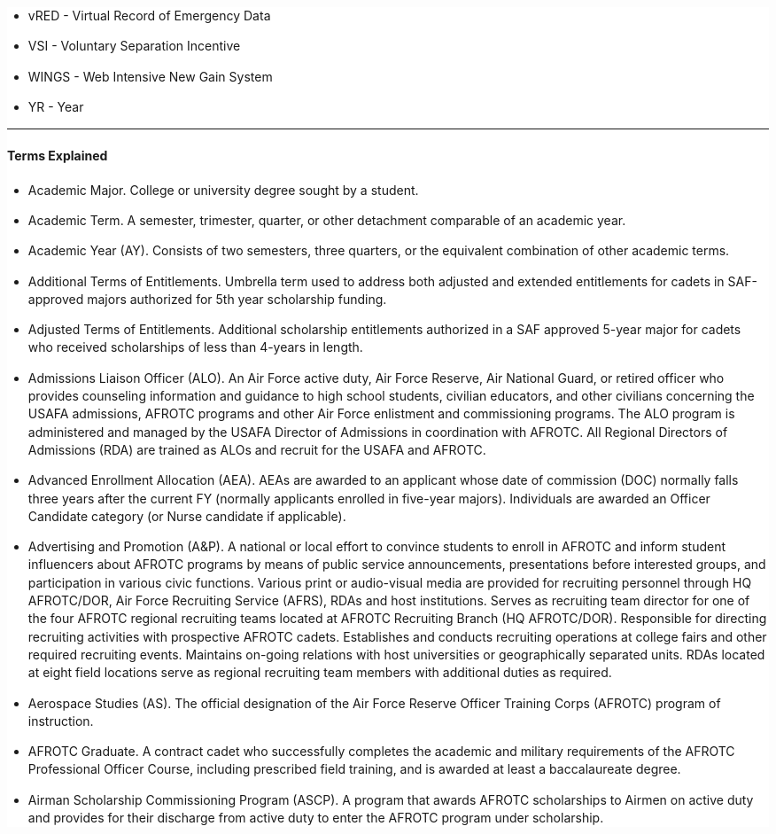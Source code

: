* vRED - Virtual Record of Emergency Data

* VSI - Voluntary Separation Incentive

* WINGS - Web Intensive New Gain System

* YR - Year

---

#### Terms Explained

- Academic Major. College or university degree sought by a student.

- Academic Term. A semester, trimester, quarter, or other detachment comparable of an academic year.

- Academic Year (AY). Consists of two semesters, three quarters, or the equivalent combination of other academic terms.

- Additional Terms of Entitlements. Umbrella term used to address both adjusted and extended entitlements for cadets in SAF-approved majors authorized for 5th year scholarship funding.

- Adjusted Terms of Entitlements. Additional scholarship entitlements authorized in a SAF approved 5-year major for cadets who received scholarships of less than 4-years in length.

- Admissions Liaison Officer (ALO). An Air Force active duty, Air Force Reserve, Air National Guard, or retired officer who provides counseling information and guidance to high school students, civilian educators, and other civilians concerning the USAFA admissions, AFROTC programs and other Air Force enlistment and commissioning programs. The ALO program is administered and managed by the USAFA Director of Admissions in coordination with AFROTC. All Regional Directors of Admissions (RDA) are trained as ALOs and recruit for the USAFA and AFROTC.

- Advanced Enrollment Allocation (AEA). AEAs are awarded to an applicant whose date of commission (DOC) normally falls three years after the current FY (normally applicants enrolled in five-year majors). Individuals are awarded an Officer Candidate category (or Nurse candidate if applicable).

- Advertising and Promotion (A&P). A national or local effort to convince students to enroll in AFROTC and inform student influencers about AFROTC programs by means of public service announcements, presentations before interested groups, and participation in various civic functions. Various print or audio-visual media are provided for recruiting personnel through HQ AFROTC/DOR, Air Force Recruiting Service (AFRS), RDAs and host institutions. Serves as recruiting team director for one of the four AFROTC regional recruiting teams located at AFROTC Recruiting Branch (HQ AFROTC/DOR). Responsible for directing recruiting activities with prospective AFROTC cadets. Establishes and conducts recruiting operations at college fairs and other required recruiting events. Maintains on-going relations with host universities or geographically separated units. RDAs located at eight field locations serve as regional recruiting team members with additional duties as required.

- Aerospace Studies (AS). The official designation of the Air Force Reserve Officer Training Corps (AFROTC) program of instruction.

- AFROTC Graduate. A contract cadet who successfully completes the academic and military requirements of the AFROTC Professional Officer Course, including prescribed field training, and is awarded at least a baccalaureate degree.

- Airman Scholarship Commissioning Program (ASCP). A program that awards AFROTC scholarships to Airmen on active duty and provides for their discharge from active duty to enter the AFROTC program under scholarship.
